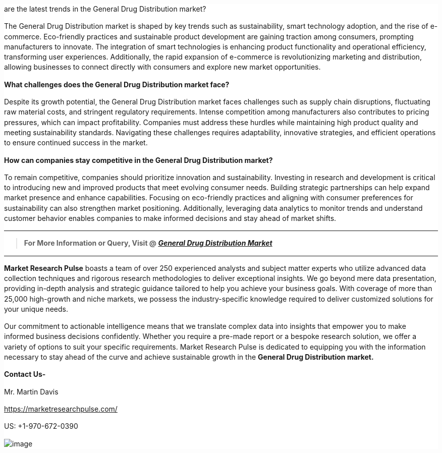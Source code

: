 are the latest trends in the General Drug Distribution market?</strong></p><p>The General Drug Distribution market is shaped by key trends such as sustainability, smart technology adoption, and the rise of e-commerce. Eco-friendly practices and sustainable product development are gaining traction among consumers, prompting manufacturers to innovate. The integration of smart technologies is enhancing product functionality and operational efficiency, transforming user experiences. Additionally, the rapid expansion of e-commerce is revolutionizing marketing and distribution, allowing businesses to connect directly with consumers and explore new market opportunities.</p><p><strong>What challenges does the General Drug Distribution market face?</strong></p><p>Despite its growth potential, the General Drug Distribution market faces challenges such as supply chain disruptions, fluctuating raw material costs, and stringent regulatory requirements. Intense competition among manufacturers also contributes to pricing pressures, which can impact profitability. Companies must address these hurdles while maintaining high product quality and meeting sustainability standards. Navigating these challenges requires adaptability, innovative strategies, and efficient operations to ensure continued success in the market.</p><p><strong>How can companies stay competitive in the General Drug Distribution market?</strong></p><p>To remain competitive, companies should prioritize innovation and sustainability. Investing in research and development is critical to introducing new and improved products that meet evolving consumer needs. Building strategic partnerships can help expand market presence and enhance capabilities. Focusing on eco-friendly practices and aligning with consumer preferences for sustainability can also strengthen market positioning. Additionally, leveraging data analytics to monitor trends and understand customer behavior enables companies to make informed decisions and stay ahead of market shifts.</p><hr /><blockquote><p><strong>For More Information or Query, Visit @&nbsp;<em><a href="https://marketresearchpulse.com/report/136523/general-drug-distribution-market?utm_source=Linkedin&utm_medium=026">General Drug Distribution Market</a></em></strong></p></blockquote><hr /><p><strong>Market Research Pulse</strong> boasts a team of over 250 experienced analysts and subject matter experts who utilize advanced data collection techniques and rigorous research methodologies to deliver exceptional insights. We go beyond mere data presentation, providing in-depth analysis and strategic guidance tailored to help you achieve your business goals. With coverage of more than 25,000 high-growth and niche markets, we possess the industry-specific knowledge required to deliver customized solutions for your unique needs.</p><p>Our commitment to actionable intelligence means that we translate complex data into insights that empower you to make informed business decisions confidently. Whether you require a pre-made report or a bespoke research solution, we offer a variety of options to suit your specific requirements. Market Research Pulse is dedicated to equipping you with the information necessary to stay ahead of the curve and achieve sustainable growth in the <strong>General Drug Distribution market.</strong></p><p><strong>Contact Us-</strong></p><p>Mr. Martin Davis</p><p>https://marketresearchpulse.com/</p><p>US: +1-970-672-0390</p>
![image](https://github.com/user-attachments/assets/bbd21acf-dad9-45af-a8ba-d538a7660ea3)
